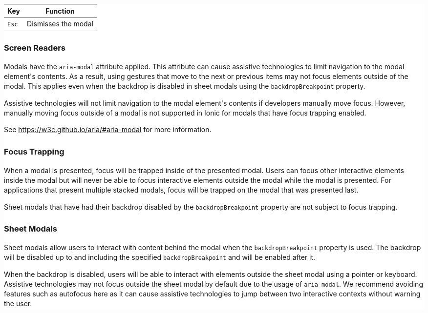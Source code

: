 | Key   | Function            |
| ----- | ------------------- |
| `Esc` | Dismisses the modal |

### Screen Readers

Modals have the `aria-modal` attribute applied. This attribute can cause assistive technologies to limit navigation to the modal element's contents. As a result, using gestures that move to the next or previous items may not focus elements outside of the modal. This applies even when the backdrop is disabled in sheet modals using the `backdropBreakpoint` property.

Assistive technologies will not limit navigation to the modal element's contents if developers manually move focus. However, manually moving focus outside of a modal is not supported in Ionic for modals that have focus trapping enabled.

See https://w3c.github.io/aria/#aria-modal for more information.

### Focus Trapping

When a modal is presented, focus will be trapped inside of the presented modal. Users can focus other interactive elements inside the modal but will never be able to focus interactive elements outside the modal while the modal is presented. For applications that present multiple stacked modals, focus will be trapped on the modal that was presented last.

Sheet modals that have had their backdrop disabled by the `backdropBreakpoint` property are not subject to focus trapping.

### Sheet Modals

Sheet modals allow users to interact with content behind the modal when the `backdropBreakpoint` property is used. The backdrop will be disabled up to and including the specified `backdropBreakpoint` and will be enabled after it.

When the backdrop is disabled, users will be able to interact with elements outside the sheet modal using a pointer or keyboard. Assistive technologies may not focus outside the sheet modal by default due to the usage of `aria-modal`. We recommend avoiding features such as autofocus here as it can cause assistive technologies to jump between two interactive contexts without warning the user.


<Props />
<Events />
<Methods />
<Parts />
<CustomProps />
<Slots />
